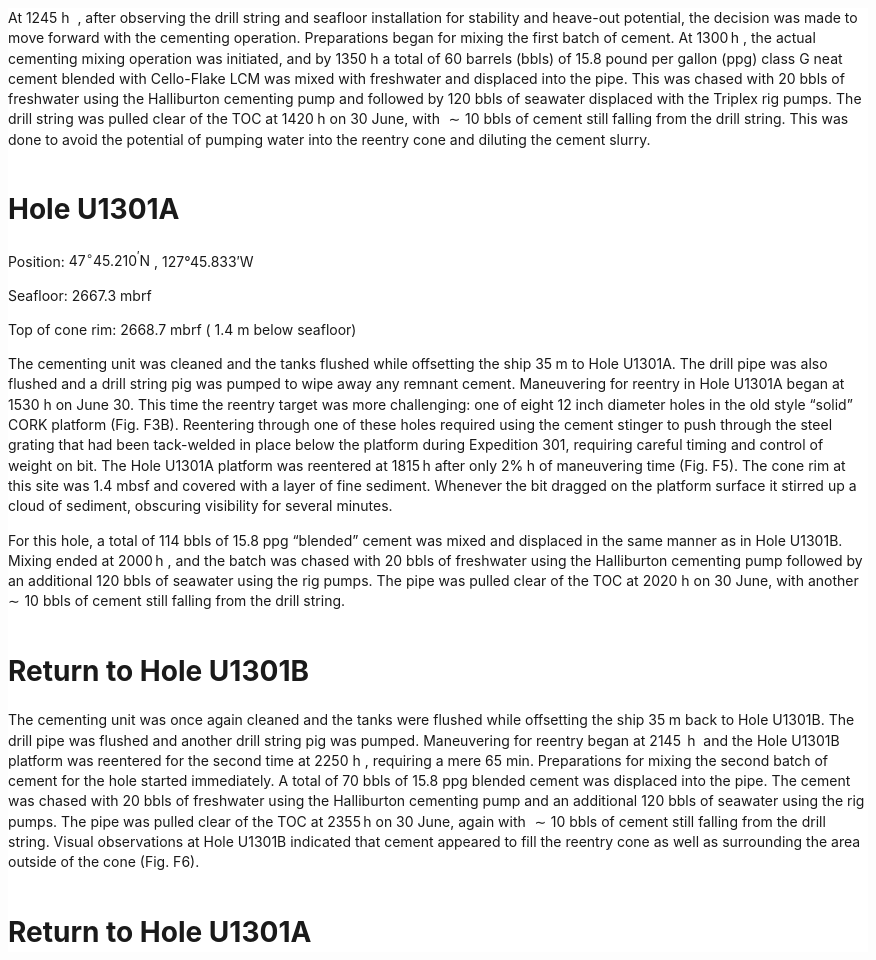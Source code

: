 At $1245\mathrm{~h~}$ , after observing the drill string and seafloor installation for stability and heave-out potential, the decision was made to move forward with the cementing operation. Preparations began for mixing the first batch of cement. At $1300\,\mathrm{h}$ , the actual cementing mixing operation was initiated, and by $1350\;\mathrm{h}$ a total of 60 barrels (bbls) of 15.8 pound per gallon (ppg) class G neat cement blended with Cello-Flake LCM was mixed with freshwater and displaced into the pipe. This was chased with 20 bbls of freshwater using the Halliburton cementing pump and followed by 120 bbls of seawater displaced with the Triplex rig pumps. The drill string was pulled clear of the TOC at $1420\;\mathrm{h}$ on 30 June, with ${\sim}10$ bbls of cement still falling from the drill string. This was done to avoid the potential of pumping water into the reentry cone and diluting the cement slurry.  

# Hole U1301A  

Position: $47^{\circ}45.210^{\prime}\mathrm{N}$ , 127°45.833′W  

Seafloor: 2667.3 mbrf  

Top of cone rim: 2668.7 mbrf ( $1.4~\mathrm{m}$ below seafloor)  

The cementing unit was cleaned and the tanks flushed while offsetting the ship $35\;\mathrm{m}$ to Hole U1301A. The drill pipe was also flushed and a drill string pig was pumped to wipe away any remnant cement. Maneuvering for reentry in Hole U1301A began at $1530~\mathrm{h}$ on June 30. This time the reentry target was more challenging: one of eight 12 inch diameter holes in the old style “solid” CORK platform (Fig. F3B). Reentering through one of these holes required using the cement stinger to push through the steel grating that had been tack-welded in place below the platform during Expedition 301, requiring careful timing and control of weight on bit. The Hole U1301A platform was reentered at $1815\,\mathrm{h}$ after only $2\%\;\mathrm{h}$ of maneuvering time (Fig. F5). The cone rim at this site was 1.4 mbsf and covered with a layer of fine sediment. Whenever the bit dragged on the platform surface it stirred up a cloud of sediment, obscuring visibility for several minutes.  

For this hole, a total of 114 bbls of 15.8 ppg “blended” cement was mixed and displaced in the same manner as in Hole U1301B. Mixing ended at $2000\,\mathrm{h}$ , and the batch was chased with 20 bbls of freshwater using the Halliburton cementing pump followed by an additional 120 bbls of seawater using the rig pumps. The pipe was pulled clear of the TOC at $2020\ \mathrm{h}$ on 30 June, with another ${\sim}10$ bbls of cement still falling from the drill string.  

# Return to Hole U1301B  

The cementing unit was once again cleaned and the tanks were flushed while offsetting the ship $35\;\mathrm{m}$ back to Hole U1301B. The drill pipe was flushed and another drill string pig was pumped. Maneuvering for reentry began at $2145\,\mathrm{~h~}$ and the Hole U1301B platform was reentered for the second time at $2250~\mathrm{h}$ , requiring a mere 65 min. Preparations for mixing the second batch of cement for the hole started immediately. A total of 70 bbls of 15.8 ppg blended cement was displaced into the pipe. The cement was chased with 20 bbls of freshwater using the Halliburton cementing pump and an additional 120 bbls of seawater using the rig pumps. The pipe was pulled clear of the TOC at $2355\,\mathrm{h}$ on 30 June, again with ${\sim}10$ bbls of cement still falling from the drill string. Visual observations at Hole U1301B indicated that cement appeared to fill the reentry cone as well as surrounding the area outside of the cone (Fig. F6).  

# Return to Hole U1301A  
